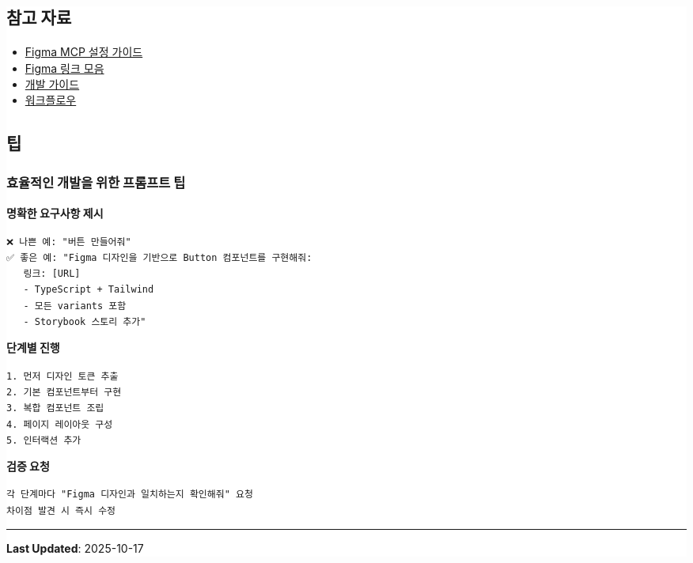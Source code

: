 ## 참고 자료

- [Figma MCP 설정 가이드](./FIGMA_MCP_SETUP.md)
- [Figma 링크 모음](./design/figma-links.md)
- [개발 가이드](./DEVELOPMENT.md)
- [워크플로우](./WORKFLOW.md)

## 팁

### 효율적인 개발을 위한 프롬프트 팁

**명확한 요구사항 제시**
```
❌ 나쁜 예: "버튼 만들어줘"
✅ 좋은 예: "Figma 디자인을 기반으로 Button 컴포넌트를 구현해줘:
   링크: [URL]
   - TypeScript + Tailwind
   - 모든 variants 포함
   - Storybook 스토리 추가"
```

**단계별 진행**
```
1. 먼저 디자인 토큰 추출
2. 기본 컴포넌트부터 구현
3. 복합 컴포넌트 조립
4. 페이지 레이아웃 구성
5. 인터랙션 추가
```

**검증 요청**
```
각 단계마다 "Figma 디자인과 일치하는지 확인해줘" 요청
차이점 발견 시 즉시 수정
```

---

**Last Updated**: 2025-10-17
